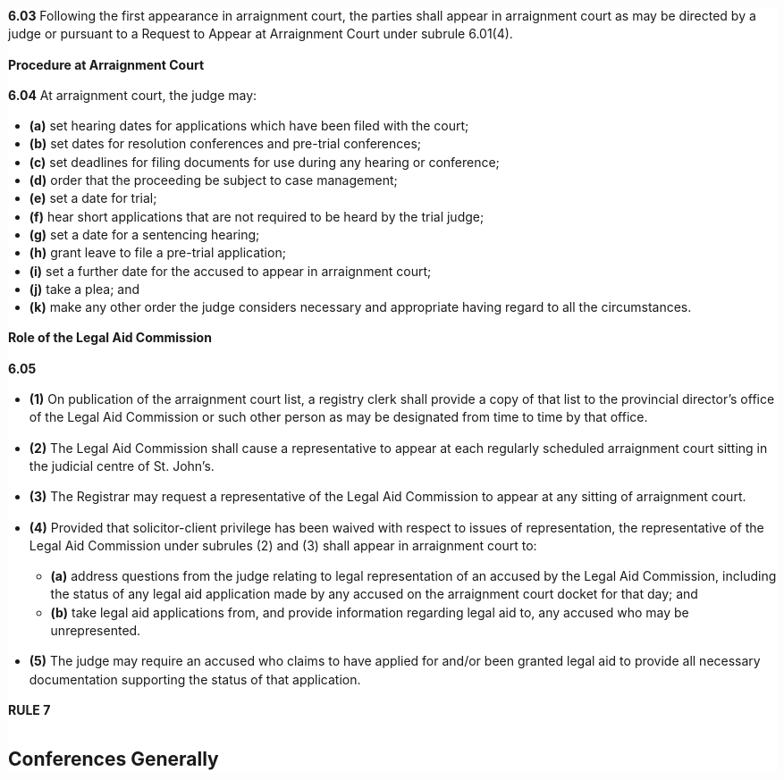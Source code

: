 **6.03** Following the first appearance in arraignment court, the parties shall appear in arraignment court as may be directed by a judge or pursuant to a Request to Appear at Arraignment Court under subrule 6.01(4).




**Procedure at Arraignment Court**

**6.04** At arraignment court, the judge may:
- **(a)** set hearing dates for applications which have been filed with the court;
- **(b)** set dates for resolution conferences and pre-trial conferences;
- **(c)** set deadlines for filing documents for use during any hearing or conference;
- **(d)** order that the proceeding be subject to case management;
- **(e)** set a date for trial;
- **(f)** hear short applications that are not required to be heard by the trial judge;
- **(g)** set a date for a sentencing hearing;
- **(h)** grant leave to file a pre-trial application;
- **(i)** set a further date for the accused to appear in arraignment court;
- **(j)** take a plea; and
- **(k)** make any other order the judge considers necessary and appropriate having regard to all the circumstances.




**Role of the Legal Aid Commission**

**6.05** 

- **(1)** On publication of the arraignment court list, a registry clerk shall provide a copy of that list to the provincial director’s office of the Legal Aid Commission or such other person as may be designated from time to time by that office.

- **(2)** The Legal Aid Commission shall cause a representative to appear at each regularly scheduled arraignment court sitting in the judicial centre of St. John’s.

- **(3)** The Registrar may request a representative of the Legal Aid Commission to appear at any sitting of arraignment court.

- **(4)** Provided that solicitor-client privilege has been waived with respect to issues of representation, the representative of the Legal Aid Commission under subrules (2) and (3) shall appear in arraignment court to:
	- **(a)** address questions from the judge relating to legal representation of an accused by the Legal Aid Commission, including the status of any legal aid application made by any accused on the arraignment court docket for that day; and
	- **(b)** take legal aid applications from, and provide information regarding legal aid to, any accused who may be unrepresented.

- **(5)** The judge may require an accused who claims to have applied for and/or been granted legal aid to provide all necessary documentation supporting the status of that application.




**RULE 7** 
## Conferences Generally

